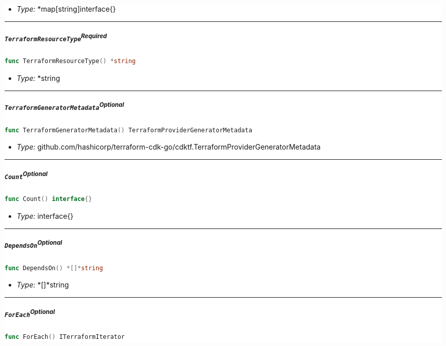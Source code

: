 - *Type:* *map[string]interface{}

---

##### `TerraformResourceType`<sup>Required</sup> <a name="TerraformResourceType" id="@cdktf/provider-github.dataGithubRepositoryTeams.DataGithubRepositoryTeams.property.terraformResourceType"></a>

```go
func TerraformResourceType() *string
```

- *Type:* *string

---

##### `TerraformGeneratorMetadata`<sup>Optional</sup> <a name="TerraformGeneratorMetadata" id="@cdktf/provider-github.dataGithubRepositoryTeams.DataGithubRepositoryTeams.property.terraformGeneratorMetadata"></a>

```go
func TerraformGeneratorMetadata() TerraformProviderGeneratorMetadata
```

- *Type:* github.com/hashicorp/terraform-cdk-go/cdktf.TerraformProviderGeneratorMetadata

---

##### `Count`<sup>Optional</sup> <a name="Count" id="@cdktf/provider-github.dataGithubRepositoryTeams.DataGithubRepositoryTeams.property.count"></a>

```go
func Count() interface{}
```

- *Type:* interface{}

---

##### `DependsOn`<sup>Optional</sup> <a name="DependsOn" id="@cdktf/provider-github.dataGithubRepositoryTeams.DataGithubRepositoryTeams.property.dependsOn"></a>

```go
func DependsOn() *[]*string
```

- *Type:* *[]*string

---

##### `ForEach`<sup>Optional</sup> <a name="ForEach" id="@cdktf/provider-github.dataGithubRepositoryTeams.DataGithubRepositoryTeams.property.forEach"></a>

```go
func ForEach() ITerraformIterator
```
